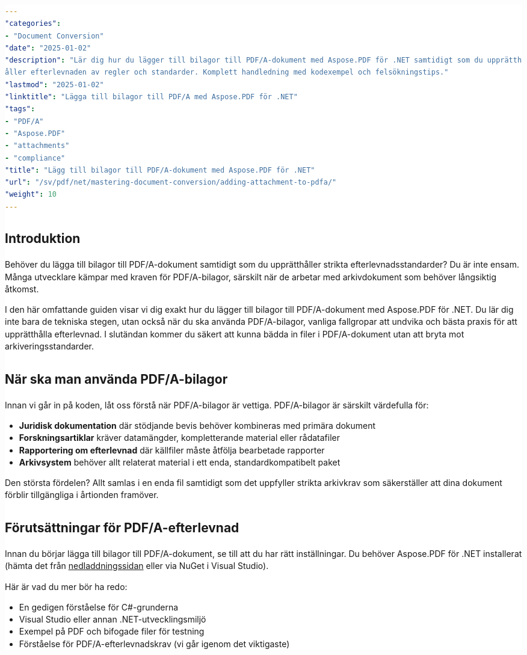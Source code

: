 ```yaml
---
"categories":
- "Document Conversion"
"date": "2025-01-02"
"description": "Lär dig hur du lägger till bilagor till PDF/A-dokument med Aspose.PDF för .NET samtidigt som du upprätthåller efterlevnaden av regler och standarder. Komplett handledning med kodexempel och felsökningstips."
"lastmod": "2025-01-02"
"linktitle": "Lägga till bilagor till PDF/A med Aspose.PDF för .NET"
"tags":
- "PDF/A"
- "Aspose.PDF"
- "attachments"
- "compliance"
"title": "Lägg till bilagor till PDF/A-dokument med Aspose.PDF för .NET"
"url": "/sv/pdf/net/mastering-document-conversion/adding-attachment-to-pdfa/"
"weight": 10
---
```


## Introduktion

Behöver du lägga till bilagor till PDF/A-dokument samtidigt som du upprätthåller strikta efterlevnadsstandarder? Du är inte ensam. Många utvecklare kämpar med kraven för PDF/A-bilagor, särskilt när de arbetar med arkivdokument som behöver långsiktig åtkomst.

I den här omfattande guiden visar vi dig exakt hur du lägger till bilagor till PDF/A-dokument med Aspose.PDF för .NET. Du lär dig inte bara de tekniska stegen, utan också när du ska använda PDF/A-bilagor, vanliga fallgropar att undvika och bästa praxis för att upprätthålla efterlevnad. I slutändan kommer du säkert att kunna bädda in filer i PDF/A-dokument utan att bryta mot arkiveringsstandarder.

## När ska man använda PDF/A-bilagor

Innan vi går in på koden, låt oss förstå när PDF/A-bilagor är vettiga. PDF/A-bilagor är särskilt värdefulla för:

- **Juridisk dokumentation** där stödjande bevis behöver kombineras med primära dokument
- **Forskningsartiklar** kräver datamängder, kompletterande material eller rådatafiler
- **Rapportering om efterlevnad** där källfiler måste åtfölja bearbetade rapporter
- **Arkivsystem** behöver allt relaterat material i ett enda, standardkompatibelt paket

Den största fördelen? Allt samlas i en enda fil samtidigt som det uppfyller strikta arkivkrav som säkerställer att dina dokument förblir tillgängliga i årtionden framöver.

## Förutsättningar för PDF/A-efterlevnad

Innan du börjar lägga till bilagor till PDF/A-dokument, se till att du har rätt inställningar. Du behöver Aspose.PDF för .NET installerat (hämta det från [nedladdningssidan](https://releases.aspose.com/pdf/net/) eller via NuGet i Visual Studio).

Här är vad du mer bör ha redo:
- En gedigen förståelse för C#-grunderna
- Visual Studio eller annan .NET-utvecklingsmiljö
- Exempel på PDF och bifogade filer för testning
- Förståelse för PDF/A-efterlevnadskrav (vi går igenom det viktigaste)
